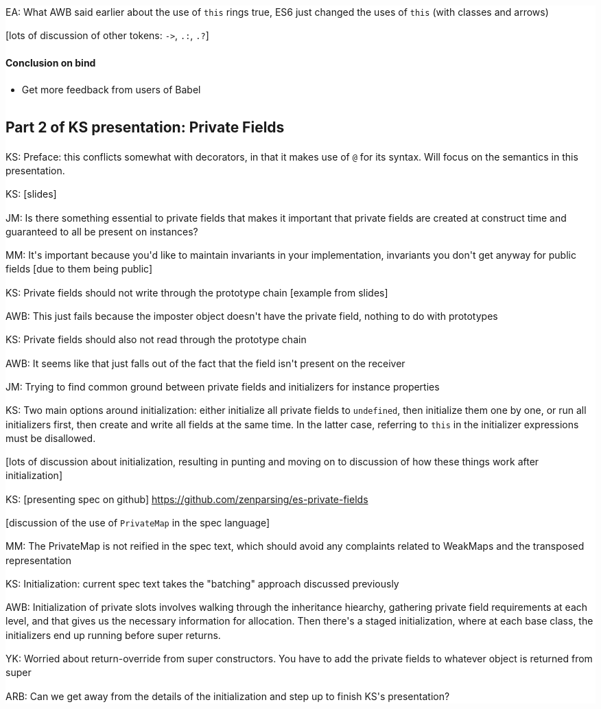EA: What AWB said earlier about the use of `this` rings true, ES6 just changed the uses of `this` (with classes and arrows)

[lots of discussion of other tokens: `->`, `.:`, `.?`]

#### Conclusion on bind
- Get more feedback from users of Babel



## Part 2 of KS presentation: Private Fields

KS: Preface: this conflicts somewhat with decorators, in that it makes use of `@` for its syntax. Will focus on the semantics in this presentation.

KS: [slides]

JM: Is there something essential to private fields that makes it important that private fields are created at construct time and guaranteed to all be present on instances?

MM: It's important because you'd like to maintain invariants in your implementation, invariants you don't get anyway for public fields [due to them being public]

KS: Private fields should not write through the prototype chain [example from slides]

AWB: This just fails because the imposter object doesn't have the private field, nothing to do with prototypes

KS: Private fields should also not read through the prototype chain

AWB: It seems like that just falls out of the fact that the field isn't present on the receiver

JM: Trying to find common ground between private fields and initializers for instance properties

KS: Two main options around initialization: either initialize all private fields to `undefined`, then initialize them one by one, or run all initializers first, then create and write all fields at the same time. In the latter case, referring to `this` in the initializer expressions must be disallowed.

[lots of discussion about initialization, resulting in punting and moving on to discussion of how these things work after initialization]

KS: [presenting spec on github] https://github.com/zenparsing/es-private-fields

[discussion of the use of `PrivateMap` in the spec language]

MM: The PrivateMap is not reified in the spec text, which should avoid any complaints related to WeakMaps and the transposed representation

KS: Initialization: current spec text takes the "batching" approach discussed previously

AWB: Initialization of private slots involves walking through the inheritance hiearchy, gathering private field requirements at each level, and that gives us the necessary information for allocation. Then there's a staged initialization, where at each base class, the initializers end up running before super returns.

YK: Worried about return-override from super constructors. You have to add the private fields to whatever object is returned from super

ARB: Can we get away from the details of the initialization and step up to finish KS's presentation?
